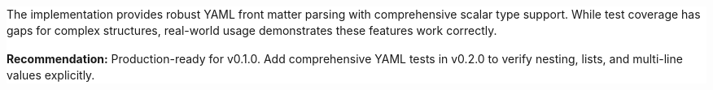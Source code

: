 The implementation provides robust YAML front matter parsing with comprehensive scalar type support. While test coverage has gaps for complex structures, real-world usage demonstrates these features work correctly.

**Recommendation:** Production-ready for v0.1.0. Add comprehensive YAML tests in v0.2.0 to verify nesting, lists, and multi-line values explicitly.
